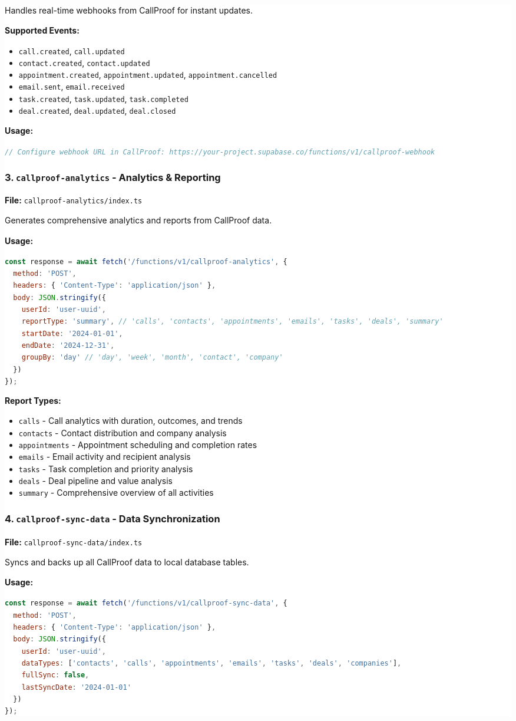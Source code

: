 Handles real-time webhooks from CallProof for instant updates.

**Supported Events:**
- `call.created`, `call.updated`
- `contact.created`, `contact.updated`
- `appointment.created`, `appointment.updated`, `appointment.cancelled`
- `email.sent`, `email.received`
- `task.created`, `task.updated`, `task.completed`
- `deal.created`, `deal.updated`, `deal.closed`

**Usage:**
```javascript
// Configure webhook URL in CallProof: https://your-project.supabase.co/functions/v1/callproof-webhook
```

### 3. `callproof-analytics` - Analytics & Reporting
**File:** `callproof-analytics/index.ts`

Generates comprehensive analytics and reports from CallProof data.

**Usage:**
```javascript
const response = await fetch('/functions/v1/callproof-analytics', {
  method: 'POST',
  headers: { 'Content-Type': 'application/json' },
  body: JSON.stringify({
    userId: 'user-uuid',
    reportType: 'summary', // 'calls', 'contacts', 'appointments', 'emails', 'tasks', 'deals', 'summary'
    startDate: '2024-01-01',
    endDate: '2024-12-31',
    groupBy: 'day' // 'day', 'week', 'month', 'contact', 'company'
  })
});
```

**Report Types:**
- `calls` - Call analytics with duration, outcomes, and trends
- `contacts` - Contact distribution and company analysis
- `appointments` - Appointment scheduling and completion rates
- `emails` - Email activity and recipient analysis
- `tasks` - Task completion and priority analysis
- `deals` - Deal pipeline and value analysis
- `summary` - Comprehensive overview of all activities

### 4. `callproof-sync-data` - Data Synchronization
**File:** `callproof-sync-data/index.ts`

Syncs and backs up all CallProof data to local database tables.

**Usage:**
```javascript
const response = await fetch('/functions/v1/callproof-sync-data', {
  method: 'POST',
  headers: { 'Content-Type': 'application/json' },
  body: JSON.stringify({
    userId: 'user-uuid',
    dataTypes: ['contacts', 'calls', 'appointments', 'emails', 'tasks', 'deals', 'companies'],
    fullSync: false,
    lastSyncDate: '2024-01-01'
  })
});
```
